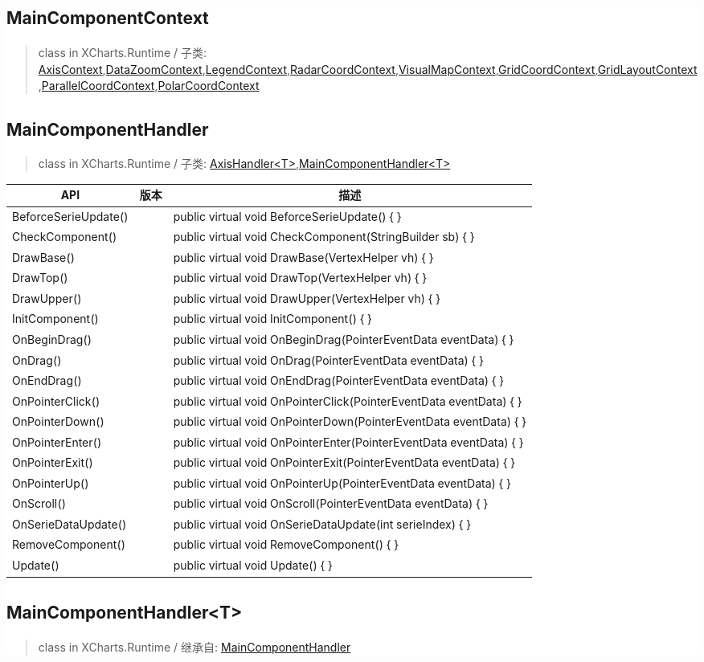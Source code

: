 ## MainComponentContext

> class in XCharts.Runtime / 子类: [AxisContext](#axiscontext),[DataZoomContext](#datazoomcontext),[LegendContext](#legendcontext),[RadarCoordContext](#radarcoordcontext),[VisualMapContext](#visualmapcontext),[GridCoordContext](#gridcoordcontext),[GridLayoutContext](#gridlayoutcontext),[ParallelCoordContext](#parallelcoordcontext),[PolarCoordContext](#polarcoordcontext) 


## MainComponentHandler

> class in XCharts.Runtime / 子类: [AxisHandler&lt;T&gt;](#axishandlert),[MainComponentHandler&lt;T&gt;](#maincomponenthandlert) 


|API|版本|描述|
|--|--|--|
|BeforceSerieUpdate()||public virtual void BeforceSerieUpdate() { }|
|CheckComponent()||public virtual void CheckComponent(StringBuilder sb) { }|
|DrawBase()||public virtual void DrawBase(VertexHelper vh) { }|
|DrawTop()||public virtual void DrawTop(VertexHelper vh) { }|
|DrawUpper()||public virtual void DrawUpper(VertexHelper vh) { }|
|InitComponent()||public virtual void InitComponent() { }|
|OnBeginDrag()||public virtual void OnBeginDrag(PointerEventData eventData) { }|
|OnDrag()||public virtual void OnDrag(PointerEventData eventData) { }|
|OnEndDrag()||public virtual void OnEndDrag(PointerEventData eventData) { }|
|OnPointerClick()||public virtual void OnPointerClick(PointerEventData eventData) { }|
|OnPointerDown()||public virtual void OnPointerDown(PointerEventData eventData) { }|
|OnPointerEnter()||public virtual void OnPointerEnter(PointerEventData eventData) { }|
|OnPointerExit()||public virtual void OnPointerExit(PointerEventData eventData) { }|
|OnPointerUp()||public virtual void OnPointerUp(PointerEventData eventData) { }|
|OnScroll()||public virtual void OnScroll(PointerEventData eventData) { }|
|OnSerieDataUpdate()||public virtual void OnSerieDataUpdate(int serieIndex) { }|
|RemoveComponent()||public virtual void RemoveComponent() { }|
|Update()||public virtual void Update() { }|

## MainComponentHandler&lt;T&gt;

> class in XCharts.Runtime / 继承自: [MainComponentHandler](#maincomponenthandler)
